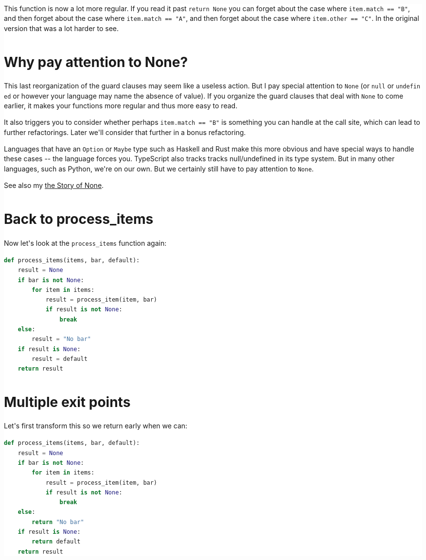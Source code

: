 This function is now a lot more regular. If you read it past
`return None` you can forget about the case where `item.match == "B"`,
and then forget about the case where `item.match == "A"`, and then
forget about the case where `item.other == "C"`. In the original version
that was a lot harder to see.

# Why pay attention to None?

This last reorganization of the guard clauses may seem like a useless
action. But I pay special attention to `None` (or `null` or `undefined`
or however your language may name the absence of value). If you organize
the guard clauses that deal with `None` to come earlier, it makes your
functions more regular and thus more easy to read.

It also triggers you to consider whether perhaps `item.match == "B"` is
something you can handle at the call site, which can lead to further
refactorings. Later we'll consider that further in a bonus refactoring.

Languages that have an `Option` or `Maybe` type such as Haskell and Rust
make this more obvious and have special ways to handle these cases --
the language forces you. TypeScript also tracks tracks
<span class="title-ref">null/undefined</span> in its type system. But in
many other languages, such as Python, we're on our own. But we certainly
still have to pay attention to `None`.

See also my [the Story of
None](https://blog.startifact.com/posts/none_01_the_beginning.html).

# Back to process_items

Now let's look at the `process_items` function again:

``` python
def process_items(items, bar, default):
    result = None
    if bar is not None:
        for item in items:
            result = process_item(item, bar)
            if result is not None:
                break
    else:
        result = "No bar"
    if result is None:
        result = default
    return result
```

# Multiple exit points

Let's first transform this so we return early when we can:

``` python
def process_items(items, bar, default):
    result = None
    if bar is not None:
        for item in items:
            result = process_item(item, bar)
            if result is not None:
                break
    else:
        return "No bar"
    if result is None:
        return default
    return result
```